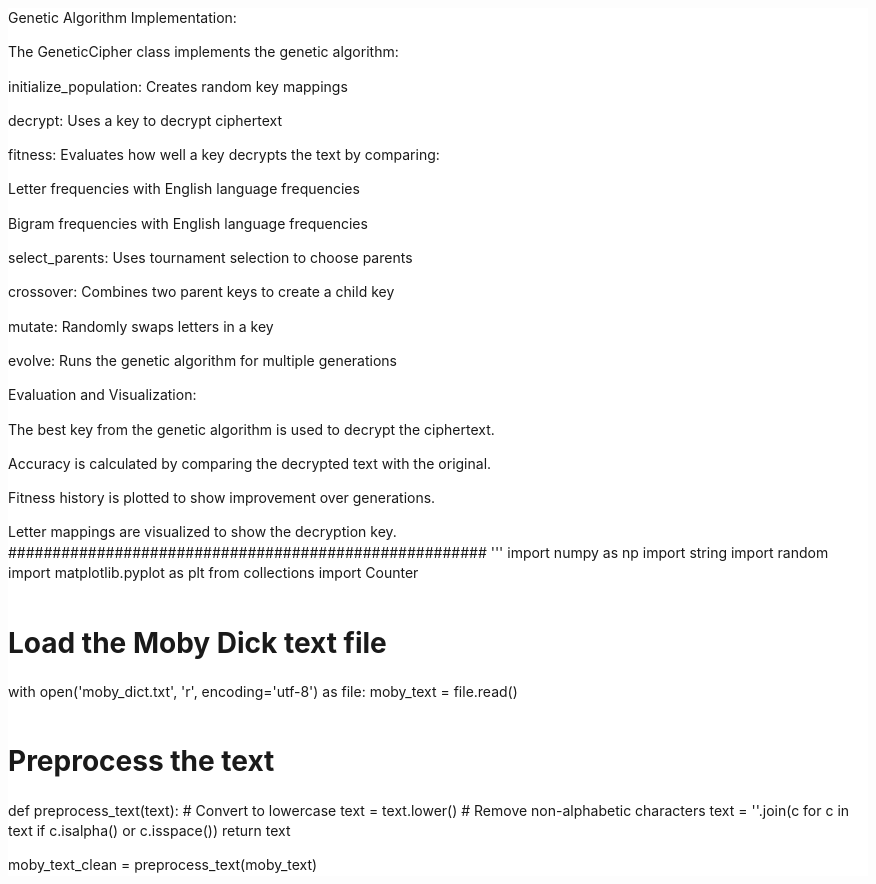 Genetic Algorithm Implementation:

The GeneticCipher class implements the genetic algorithm:

initialize_population: Creates random key mappings

decrypt: Uses a key to decrypt ciphertext

fitness: Evaluates how well a key decrypts the text by comparing:

Letter frequencies with English language frequencies

Bigram frequencies with English language frequencies

select_parents: Uses tournament selection to choose parents

crossover: Combines two parent keys to create a child key

mutate: Randomly swaps letters in a key

evolve: Runs the genetic algorithm for multiple generations

Evaluation and Visualization:

The best key from the genetic algorithm is used to decrypt the ciphertext.

Accuracy is calculated by comparing the decrypted text with the original.

Fitness history is plotted to show improvement over generations.

Letter mappings are visualized to show the decryption key.
######################################################
'''
import numpy as np
import string
import random
import matplotlib.pyplot as plt
from collections import Counter

# Load the Moby Dick text file
with open('moby_dict.txt', 'r', encoding='utf-8') as file:
    moby_text = file.read()

# Preprocess the text
def preprocess_text(text):
    # Convert to lowercase
    text = text.lower()
    # Remove non-alphabetic characters
    text = ''.join(c for c in text if c.isalpha() or c.isspace())
    return text

moby_text_clean = preprocess_text(moby_text)
